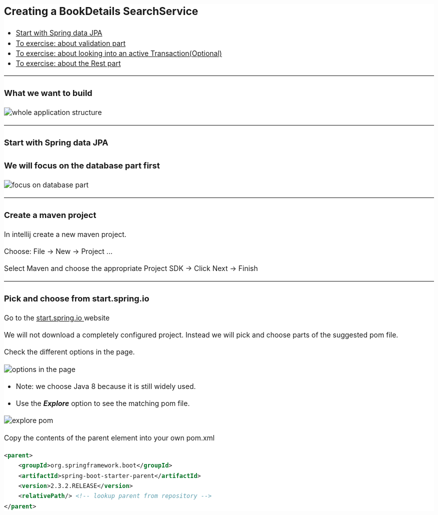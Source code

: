 ## Creating a BookDetails SearchService

* [ Start with Spring data JPA](#Start-with-Spring-data-JPA)
* [To exercise: about validation part](#Start-here-for-the-Validation-part)
* [To exercise: about looking into an active Transaction(Optional)](#OPTIONAL-Look-into-an-active-Transaction)
* [To exercise: about the Rest part](#Start-here-for-the-Rest-part)

---

### What we want to build

<img src="img/01databasetests/whole-applicationstructure.png" alt="whole application structure" style="width:500px;height:500px" >

---

### Start with Spring data JPA

### We will focus on the database part first

<img src="img/01databasetests/focusondbpart.png" alt="focus on database part" style="width:500px;height:500px" >

---

### Create a maven project

In intellij create a new maven project.

Choose: File -> New -> Project ...

Select Maven and choose the appropriate Project SDK -> Click Next -> Finish

---

### Pick and choose from start.spring.io

Go to the [start.spring.io ](https://start.spring.io)website

We will not download a completely configured project. Instead we will pick and choose parts of the suggested pom file.

Check the different options in the page.

<img src="img/01databasetests/optionsinthepage.png" alt="options in the page" style="width:500px;height:500px" >

* Note: we choose Java 8 because it is still widely used.

* Use the ***Explore*** option to see the matching pom file.

<img src="img/01databasetests/explorepom.png" alt="explore pom" style="width:500px;height:150px" >


Copy the contents of the parent element into your own pom.xml

```xml
<parent>
    <groupId>org.springframework.boot</groupId>
    <artifactId>spring-boot-starter-parent</artifactId>
    <version>2.3.2.RELEASE</version>
    <relativePath/> <!-- lookup parent from repository -->
</parent>
 ``` 
